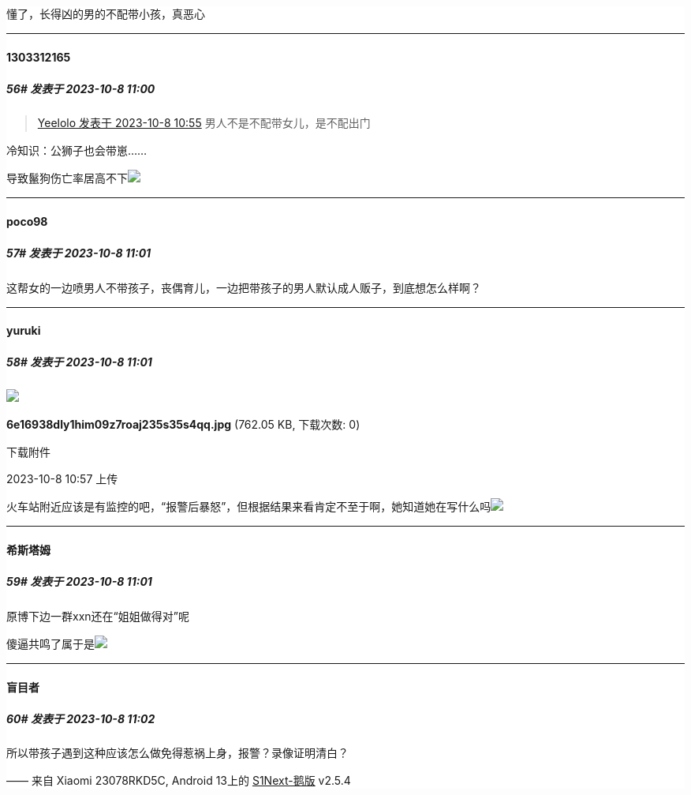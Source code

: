 懂了，长得凶的男的不配带小孩，真恶心

*****

####  1303312165  
##### 56#       发表于 2023-10-8 11:00

<blockquote><a href="httphttps://bbs.saraba1st.com/2b/forum.php?mod=redirect&amp;goto=findpost&amp;pid=62651393&amp;ptid=2155909" target="_blank">Yeelolo 发表于 2023-10-8 10:55</a>
男人不是不配带女儿，是不配出门</blockquote>
冷知识：公狮子也会带崽……

导致鬣狗伤亡率居高不下<img src="https://static.saraba1st.com/image/smiley/face2017/068.png" referrerpolicy="no-referrer">

*****

####  poco98  
##### 57#       发表于 2023-10-8 11:01

这帮女的一边喷男人不带孩子，丧偶育儿，一边把带孩子的男人默认成人贩子，到底想怎么样啊？

*****

####  yuruki  
##### 58#       发表于 2023-10-8 11:01

<img src="https://img.saraba1st.com/forum/202310/08/105735jtjoj5nf4vr885no.jpg" referrerpolicy="no-referrer">

<strong>6e16938dly1him09z7roaj235s35s4qq.jpg</strong> (762.05 KB, 下载次数: 0)

下载附件

2023-10-8 10:57 上传

火车站附近应该是有监控的吧，“报警后暴怒”，但根据结果来看肯定不至于啊，她知道她在写什么吗<img src="https://static.saraba1st.com/image/smiley/face2017/037.png" referrerpolicy="no-referrer">

*****

####  希斯塔姆  
##### 59#       发表于 2023-10-8 11:01

原博下边一群xxn还在“姐姐做得对”呢

傻逼共鸣了属于是<img src="https://static.saraba1st.com/image/smiley/face2017/067.png" referrerpolicy="no-referrer">

*****

####  盲目者  
##### 60#       发表于 2023-10-8 11:02

所以带孩子遇到这种应该怎么做免得惹祸上身，报警？录像证明清白？

—— 来自 Xiaomi 23078RKD5C, Android 13上的 [S1Next-鹅版](https://github.com/ykrank/S1-Next/releases) v2.5.4
